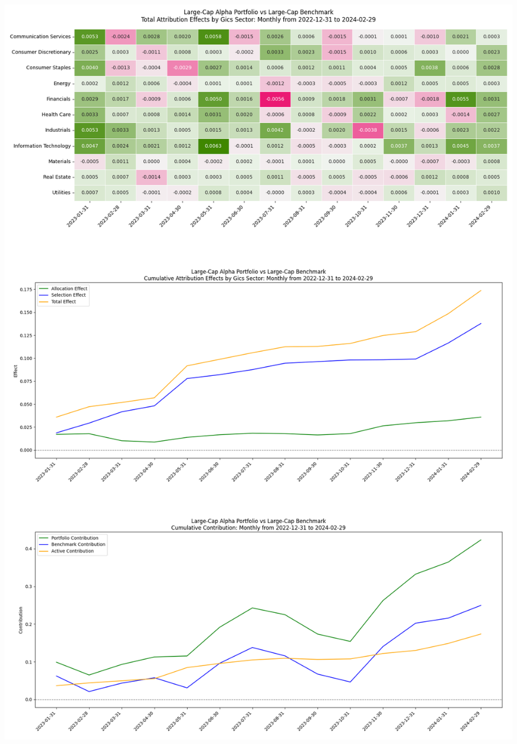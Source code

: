 <img src="images/TotalAttributionEffectsByGicsSector.png" alt="Total Attribution Effects by Gics Sector Chart" width="100%" />
<br><br><br>
<img src="images/CumulativeAttributionEffectsByGicsSector.png" alt="Cumulative Attribution Effect by Gics Sector Chart" width="100%" />
<br><br><br>
<img src="images/CumulativeContributions.png" alt="Cumulative Contributions Chart" width="100%" />